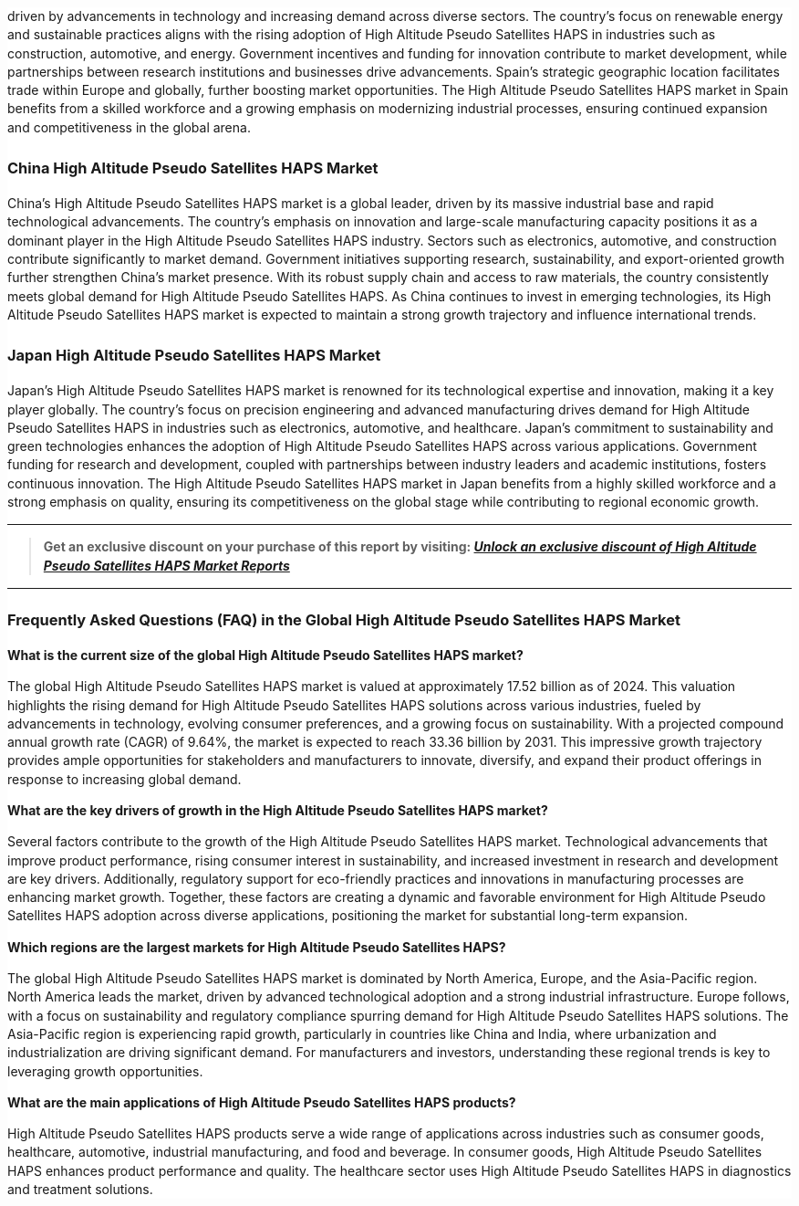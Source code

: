 driven by advancements in technology and increasing demand across diverse sectors. The country&rsquo;s focus on renewable energy and sustainable practices aligns with the rising adoption of High Altitude Pseudo Satellites HAPS in industries such as construction, automotive, and energy. Government incentives and funding for innovation contribute to market development, while partnerships between research institutions and businesses drive advancements. Spain&rsquo;s strategic geographic location facilitates trade within Europe and globally, further boosting market opportunities. The High Altitude Pseudo Satellites HAPS market in Spain benefits from a skilled workforce and a growing emphasis on modernizing industrial processes, ensuring continued expansion and competitiveness in the global arena.</p><h3>China High Altitude Pseudo Satellites HAPS Market</h3><p>China&rsquo;s High Altitude Pseudo Satellites HAPS market is a global leader, driven by its massive industrial base and rapid technological advancements. The country&rsquo;s emphasis on innovation and large-scale manufacturing capacity positions it as a dominant player in the High Altitude Pseudo Satellites HAPS industry. Sectors such as electronics, automotive, and construction contribute significantly to market demand. Government initiatives supporting research, sustainability, and export-oriented growth further strengthen China&rsquo;s market presence. With its robust supply chain and access to raw materials, the country consistently meets global demand for High Altitude Pseudo Satellites HAPS. As China continues to invest in emerging technologies, its High Altitude Pseudo Satellites HAPS market is expected to maintain a strong growth trajectory and influence international trends.</p><h3>Japan High Altitude Pseudo Satellites HAPS Market</h3><p>Japan&rsquo;s High Altitude Pseudo Satellites HAPS market is renowned for its technological expertise and innovation, making it a key player globally. The country&rsquo;s focus on precision engineering and advanced manufacturing drives demand for High Altitude Pseudo Satellites HAPS in industries such as electronics, automotive, and healthcare. Japan&rsquo;s commitment to sustainability and green technologies enhances the adoption of High Altitude Pseudo Satellites HAPS across various applications. Government funding for research and development, coupled with partnerships between industry leaders and academic institutions, fosters continuous innovation. The High Altitude Pseudo Satellites HAPS market in Japan benefits from a highly skilled workforce and a strong emphasis on quality, ensuring its competitiveness on the global stage while contributing to regional economic growth.</p><hr /><blockquote><p><strong>Get an exclusive discount on your purchase of this report by visiting: <em><a href="://marketresearchpulse.com/ask-for-discount/76750?utm_source=Github&amp;utm_medium=023">Unlock an exclusive discount of High Altitude Pseudo Satellites HAPS Market Reports</a></em>&nbsp;</strong></p></blockquote><hr /><h3>Frequently Asked Questions (FAQ) in the Global High Altitude Pseudo Satellites HAPS Market</h3><p><strong>What is the current size of the global High Altitude Pseudo Satellites HAPS market?</strong></p><p>The global High Altitude Pseudo Satellites HAPS market is valued at approximately 17.52 billion as of 2024. This valuation highlights the rising demand for High Altitude Pseudo Satellites HAPS solutions across various industries, fueled by advancements in technology, evolving consumer preferences, and a growing focus on sustainability. With a projected compound annual growth rate (CAGR) of 9.64%, the market is expected to reach 33.36 billion by 2031. This impressive growth trajectory provides ample opportunities for stakeholders and manufacturers to innovate, diversify, and expand their product offerings in response to increasing global demand.</p><p><strong>What are the key drivers of growth in the High Altitude Pseudo Satellites HAPS market?</strong></p><p>Several factors contribute to the growth of the High Altitude Pseudo Satellites HAPS market. Technological advancements that improve product performance, rising consumer interest in sustainability, and increased investment in research and development are key drivers. Additionally, regulatory support for eco-friendly practices and innovations in manufacturing processes are enhancing market growth. Together, these factors are creating a dynamic and favorable environment for High Altitude Pseudo Satellites HAPS adoption across diverse applications, positioning the market for substantial long-term expansion.</p><p><strong>Which regions are the largest markets for High Altitude Pseudo Satellites HAPS?</strong></p><p>The global High Altitude Pseudo Satellites HAPS market is dominated by North America, Europe, and the Asia-Pacific region. North America leads the market, driven by advanced technological adoption and a strong industrial infrastructure. Europe follows, with a focus on sustainability and regulatory compliance spurring demand for High Altitude Pseudo Satellites HAPS solutions. The Asia-Pacific region is experiencing rapid growth, particularly in countries like China and India, where urbanization and industrialization are driving significant demand. For manufacturers and investors, understanding these regional trends is key to leveraging growth opportunities.</p><p><strong>What are the main applications of High Altitude Pseudo Satellites HAPS products?</strong></p><p>High Altitude Pseudo Satellites HAPS products serve a wide range of applications across industries such as consumer goods, healthcare, automotive, industrial manufacturing, and food and beverage. In consumer goods, High Altitude Pseudo Satellites HAPS enhances product performance and quality. The healthcare sector uses High Altitude Pseudo Satellites HAPS in diagnostics and treatment solutions.